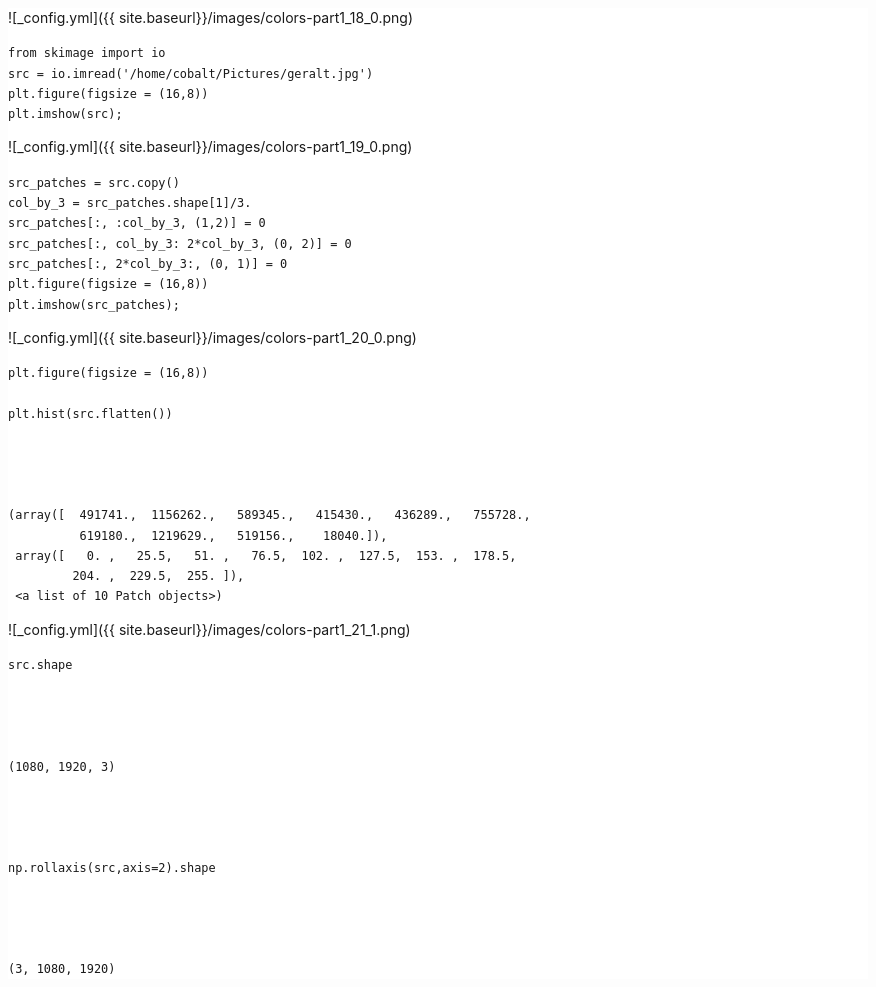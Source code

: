 
![_config.yml]({{ site.baseurl}}/images/colors-part1_18_0.png)



    from skimage import io
    src = io.imread('/home/cobalt/Pictures/geralt.jpg') 
    plt.figure(figsize = (16,8))
    plt.imshow(src);


![_config.yml]({{ site.baseurl}}/images/colors-part1_19_0.png)



    src_patches = src.copy()
    col_by_3 = src_patches.shape[1]/3.
    src_patches[:, :col_by_3, (1,2)] = 0
    src_patches[:, col_by_3: 2*col_by_3, (0, 2)] = 0
    src_patches[:, 2*col_by_3:, (0, 1)] = 0
    plt.figure(figsize = (16,8))
    plt.imshow(src_patches);


![_config.yml]({{ site.baseurl}}/images/colors-part1_20_0.png)



    plt.figure(figsize = (16,8))
    
    plt.hist(src.flatten())




    (array([  491741.,  1156262.,   589345.,   415430.,   436289.,   755728.,
              619180.,  1219629.,   519156.,    18040.]),
     array([   0. ,   25.5,   51. ,   76.5,  102. ,  127.5,  153. ,  178.5,
             204. ,  229.5,  255. ]),
     <a list of 10 Patch objects>)




![_config.yml]({{ site.baseurl}}/images/colors-part1_21_1.png)



    src.shape




    (1080, 1920, 3)




    np.rollaxis(src,axis=2).shape




    (3, 1080, 1920)


